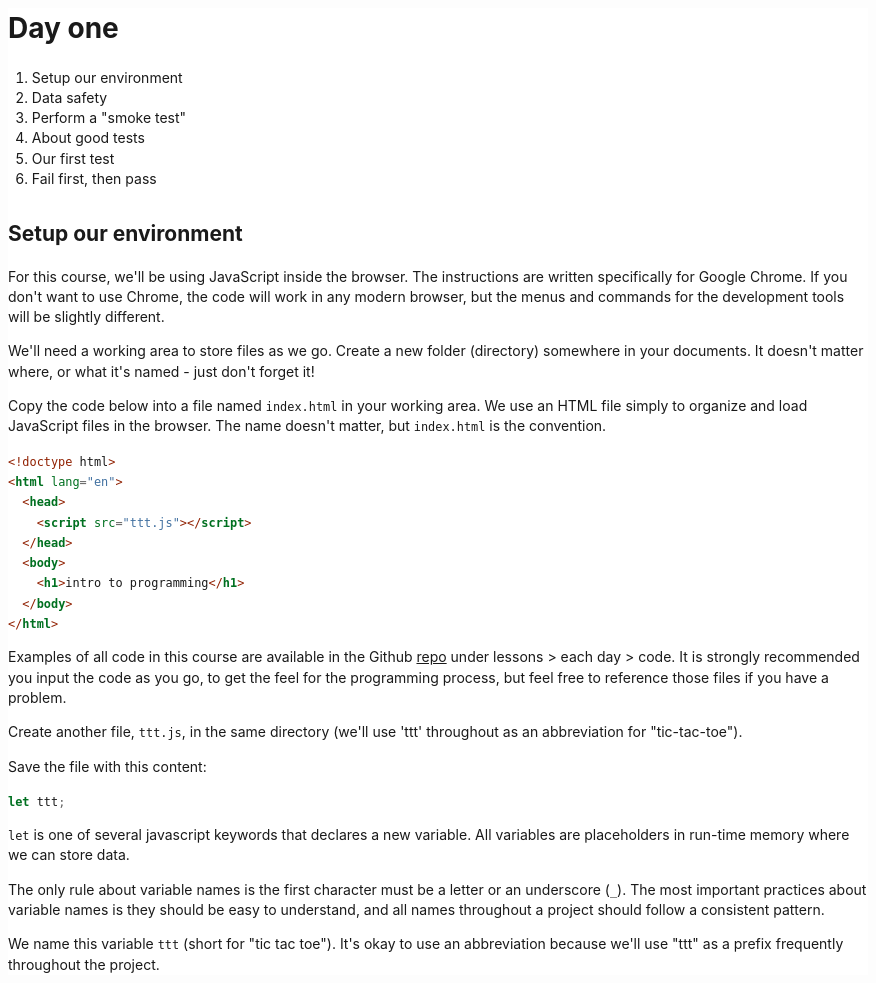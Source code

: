 # Day one
1. Setup our environment
1. Data safety
1. Perform a "smoke test"
1. About good tests
1. Our first test
1. Fail first, then pass

## Setup our environment
For this course, we'll be using JavaScript inside the browser. The instructions are written specifically for Google Chrome. If you don't want to use Chrome, the code will work in any modern browser, but the menus and commands for the development tools will be slightly different. 

We'll need a working area to store files as we go. Create a new folder (directory) somewhere in your documents. It doesn't matter where, or what it's named - just don't forget it!

Copy the code below into a file named `index.html` in your working area. We use an HTML file simply to organize and load JavaScript files in the browser. The name doesn't matter, but `index.html` is the convention.

```html
<!doctype html>
<html lang="en">
  <head>
    <script src="ttt.js"></script>
  </head>
  <body>
    <h1>intro to programming</h1>
  </body>
</html>
```

Examples of all code in this course are available in the Github [repo](https://github.com/devdemystified/intro-to-programming/) under lessons > each day > code. It is strongly recommended you input the code as you go, to get the feel for the programming process, but feel free to reference those files if you have a problem. 

Create another file, `ttt.js`, in the same directory (we'll use 'ttt' throughout as an abbreviation for "tic-tac-toe"). 

Save the file with this content:
```javascript
let ttt;
```
`let` is one of several javascript keywords that declares a new variable. All variables are placeholders in run-time memory where we can store data.

The only rule about variable names is the first character must be a letter or an underscore (`_`). The most important practices about variable names is they should be easy to understand, and all names throughout a project should follow a consistent pattern. 

We name this variable `ttt` (short for "tic tac toe"). It's okay to use an abbreviation because we'll use "ttt" as a prefix frequently throughout the project.
